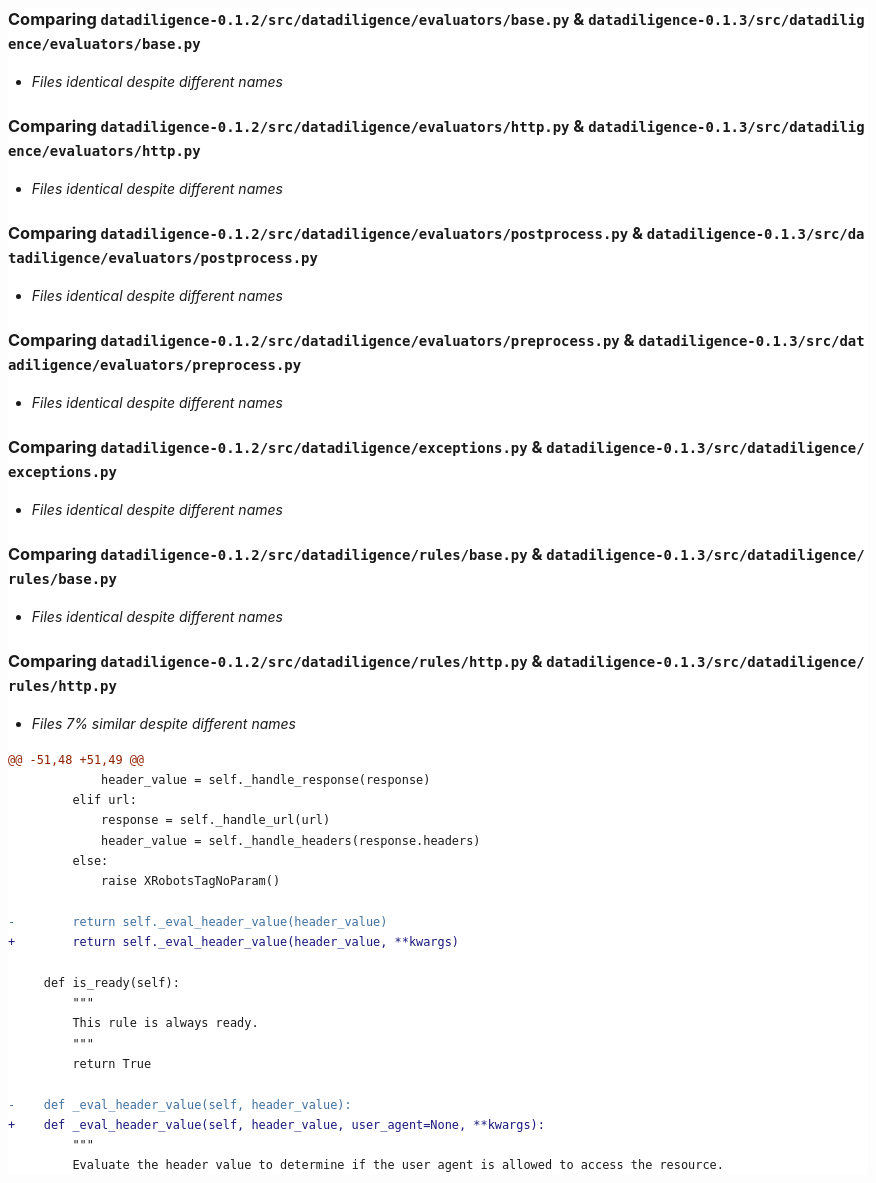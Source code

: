 ### Comparing `datadiligence-0.1.2/src/datadiligence/evaluators/base.py` & `datadiligence-0.1.3/src/datadiligence/evaluators/base.py`

 * *Files identical despite different names*

### Comparing `datadiligence-0.1.2/src/datadiligence/evaluators/http.py` & `datadiligence-0.1.3/src/datadiligence/evaluators/http.py`

 * *Files identical despite different names*

### Comparing `datadiligence-0.1.2/src/datadiligence/evaluators/postprocess.py` & `datadiligence-0.1.3/src/datadiligence/evaluators/postprocess.py`

 * *Files identical despite different names*

### Comparing `datadiligence-0.1.2/src/datadiligence/evaluators/preprocess.py` & `datadiligence-0.1.3/src/datadiligence/evaluators/preprocess.py`

 * *Files identical despite different names*

### Comparing `datadiligence-0.1.2/src/datadiligence/exceptions.py` & `datadiligence-0.1.3/src/datadiligence/exceptions.py`

 * *Files identical despite different names*

### Comparing `datadiligence-0.1.2/src/datadiligence/rules/base.py` & `datadiligence-0.1.3/src/datadiligence/rules/base.py`

 * *Files identical despite different names*

### Comparing `datadiligence-0.1.2/src/datadiligence/rules/http.py` & `datadiligence-0.1.3/src/datadiligence/rules/http.py`

 * *Files 7% similar despite different names*

```diff
@@ -51,48 +51,49 @@
             header_value = self._handle_response(response)
         elif url:
             response = self._handle_url(url)
             header_value = self._handle_headers(response.headers)
         else:
             raise XRobotsTagNoParam()
 
-        return self._eval_header_value(header_value)
+        return self._eval_header_value(header_value, **kwargs)
 
     def is_ready(self):
         """
         This rule is always ready.
         """
         return True
 
-    def _eval_header_value(self, header_value):
+    def _eval_header_value(self, header_value, user_agent=None, **kwargs):
         """
         Evaluate the header value to determine if the user agent is allowed to access the resource.
```